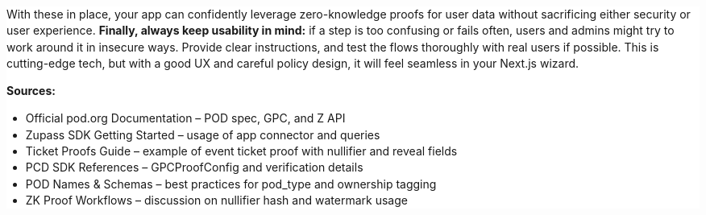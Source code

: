 With these in place, your app can confidently leverage zero-knowledge proofs for user data without sacrificing either security or user experience. **Finally, always keep usability in mind:** if a step is too confusing or fails often, users and admins might try to work around it in insecure ways. Provide clear instructions, and test the flows thoroughly with real users if possible. This is cutting-edge tech, but with a good UX and careful policy design, it will feel seamless in your Next.js wizard.

**Sources:**

* Official pod.org Documentation – POD spec, GPC, and Z API
* Zupass SDK Getting Started – usage of app connector and queries
* Ticket Proofs Guide – example of event ticket proof with nullifier and reveal fields
* PCD SDK References – GPCProofConfig and verification details
* POD Names & Schemas – best practices for pod\_type and ownership tagging
* ZK Proof Workflows – discussion on nullifier hash and watermark usage
